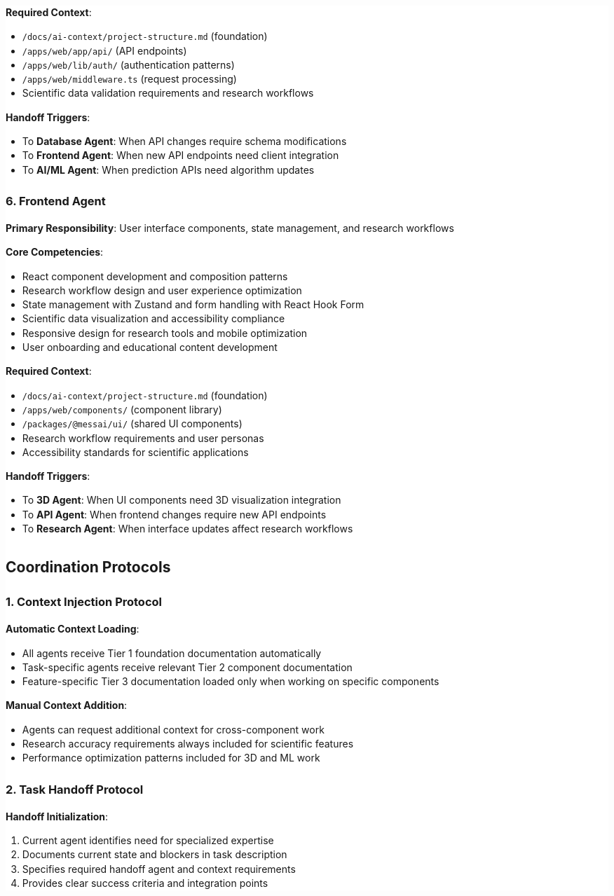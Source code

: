 **Required Context**:
- `/docs/ai-context/project-structure.md` (foundation)
- `/apps/web/app/api/` (API endpoints)
- `/apps/web/lib/auth/` (authentication patterns)
- `/apps/web/middleware.ts` (request processing)
- Scientific data validation requirements and research workflows

**Handoff Triggers**:
- To **Database Agent**: When API changes require schema modifications
- To **Frontend Agent**: When new API endpoints need client integration
- To **AI/ML Agent**: When prediction APIs need algorithm updates

### 6. Frontend Agent
**Primary Responsibility**: User interface components, state management, and research workflows

**Core Competencies**:
- React component development and composition patterns
- Research workflow design and user experience optimization
- State management with Zustand and form handling with React Hook Form
- Scientific data visualization and accessibility compliance
- Responsive design for research tools and mobile optimization
- User onboarding and educational content development

**Required Context**:
- `/docs/ai-context/project-structure.md` (foundation)
- `/apps/web/components/` (component library)
- `/packages/@messai/ui/` (shared UI components)
- Research workflow requirements and user personas
- Accessibility standards for scientific applications

**Handoff Triggers**:
- To **3D Agent**: When UI components need 3D visualization integration
- To **API Agent**: When frontend changes require new API endpoints
- To **Research Agent**: When interface updates affect research workflows

## Coordination Protocols

### 1. Context Injection Protocol
**Automatic Context Loading**:
- All agents receive Tier 1 foundation documentation automatically
- Task-specific agents receive relevant Tier 2 component documentation
- Feature-specific Tier 3 documentation loaded only when working on specific components

**Manual Context Addition**:
- Agents can request additional context for cross-component work
- Research accuracy requirements always included for scientific features
- Performance optimization patterns included for 3D and ML work

### 2. Task Handoff Protocol
**Handoff Initialization**:
1. Current agent identifies need for specialized expertise
2. Documents current state and blockers in task description
3. Specifies required handoff agent and context requirements
4. Provides clear success criteria and integration points
